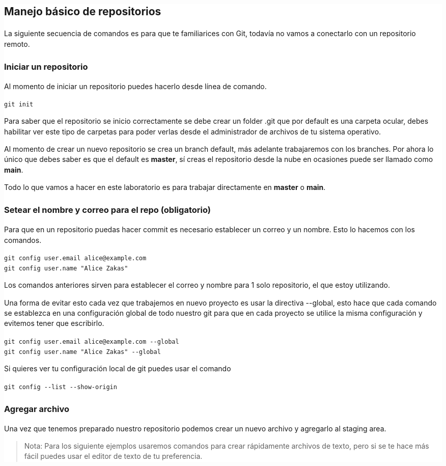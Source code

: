 ## Manejo básico de repositorios

La siguiente secuencia de comandos es para que te familiarices con Git, todavía no vamos a conectarlo con un repositorio remoto.

### Iniciar un repositorio
Al momento de iniciar un repositorio puedes hacerlo desde línea de comando.

```
git init
```

Para saber que el repositorio se inicio correctamente se debe crear un folder .git que por default es una carpeta ocular, debes habilitar ver este tipo de carpetas para poder verlas desde el administrador de archivos de tu sistema operativo.

Al momento de crear un nuevo repositorio se crea un branch default, más adelante trabajaremos con los branches. Por ahora lo único que debes saber es que el default es **master**, sí creas el repositorio desde la nube en ocasiones puede ser llamado como **main**.

Todo lo que vamos a hacer en este laboratorio es para trabajar directamente en **master** o **main**.

### Setear el nombre y correo para el repo (obligatorio)
Para que en un repositorio puedas hacer commit es necesario establecer un correo y un nombre. Esto lo hacemos con los comandos.

```
git config user.email alice@example.com
git config user.name "Alice Zakas"
```

Los comandos anteriores sirven para establecer el correo y nombre para 1 solo repositorio, el que estoy utilizando.

Una forma de evitar esto cada vez que trabajemos en nuevo proyecto es usar la directiva --global, esto hace que cada comando se establezca en una configuración global de todo nuestro git para que en cada proyecto se utilice la misma configuración y evitemos tener que escribirlo.

```
git config user.email alice@example.com --global
git config user.name "Alice Zakas" --global
```

Si quieres ver tu configuración local de git puedes usar el comando

```
git config --list --show-origin
```

### Agregar archivo
Una vez que tenemos preparado nuestro repositorio podemos crear un nuevo archivo y agregarlo al staging area.

> Nota: Para los siguiente ejemplos usaremos comandos para crear rápidamente archivos de texto, pero si se te hace más fácil puedes usar el editor de texto de tu preferencia.
